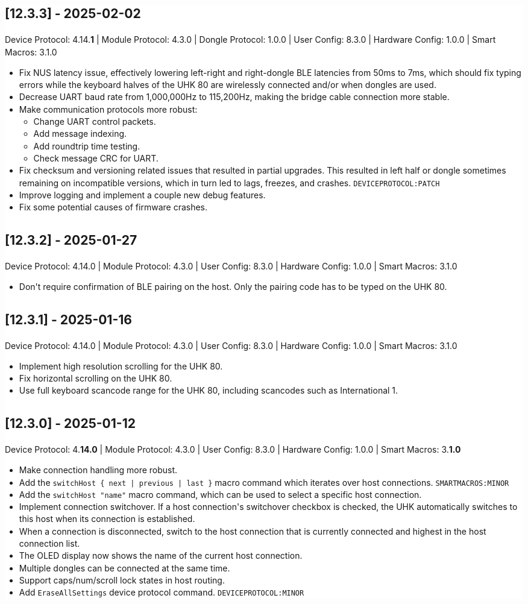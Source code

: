 ## [12.3.3] - 2025-02-02

Device Protocol: 4.14.**1** | Module Protocol: 4.3.0 | Dongle Protocol: 1.0.0 | User Config: 8.3.0 | Hardware Config: 1.0.0 | Smart Macros: 3.1.0

- Fix NUS latency issue, effectively lowering left-right and right-dongle BLE latencies from 50ms to 7ms, which should fix typing errors while the keyboard halves of the UHK 80 are wirelessly connected and/or when dongles are used.
- Decrease UART baud rate from 1,000,000Hz to 115,200Hz, making the bridge cable connection more stable.
- Make communication protocols more robust:
  - Change UART control packets.
  - Add message indexing.
  - Add roundtrip time testing.
  - Check message CRC for UART.
- Fix checksum and versioning related issues that resulted in partial upgrades. This resulted in left half or dongle sometimes remaining on incompatible versions, which in turn led to lags, freezes, and crashes. `DEVICEPROTOCOL:PATCH`
- Improve logging and implement a couple new debug features.
- Fix some potential causes of firmware crashes.

## [12.3.2] - 2025-01-27

Device Protocol: 4.14.0 | Module Protocol: 4.3.0 | User Config: 8.3.0 | Hardware Config: 1.0.0 | Smart Macros: 3.1.0

- Don't require confirmation of BLE pairing on the host. Only the pairing code has to be typed on the UHK 80.

## [12.3.1] - 2025-01-16

Device Protocol: 4.14.0 | Module Protocol: 4.3.0 | User Config: 8.3.0 | Hardware Config: 1.0.0 | Smart Macros: 3.1.0

- Implement high resolution scrolling for the UHK 80.
- Fix horizontal scrolling on the UHK 80.
- Use full keyboard scancode range for the UHK 80, including scancodes such as International 1.

## [12.3.0] - 2025-01-12

Device Protocol: 4.**14.0** | Module Protocol: 4.3.0 | User Config: 8.3.0 | Hardware Config: 1.0.0 | Smart Macros: 3.**1.0**

- Make connection handling more robust.
- Add the `switchHost { next | previous | last }` macro command which iterates over host connections. `SMARTMACROS:MINOR`
- Add the `switchHost "name"` macro command, which can be used to select a specific host connection.
- Implement connection switchover. If a host connection's switchover checkbox is checked, the UHK automatically switches to this host when its connection is established.
- When a connection is disconnected, switch to the host connection that is currently connected and highest in the host connection list.
- The OLED display now shows the name of the current host connection.
- Multiple dongles can be connected at the same time.
- Support caps/num/scroll lock states in host routing.
- Add `EraseAllSettings` device protocol command. `DEVICEPROTOCOL:MINOR`

